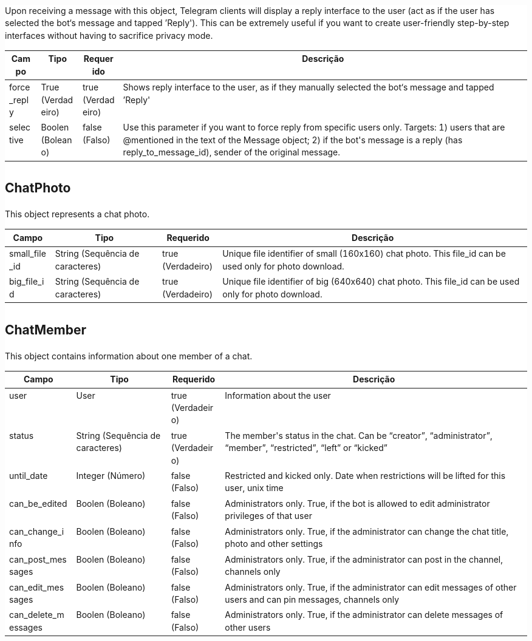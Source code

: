 Upon receiving a message with this object, Telegram clients will display a reply interface to the user (act as if the user has selected the bot‘s message and tapped ’Reply'). This can be extremely useful if you want to create user-friendly step-by-step interfaces without having to sacrifice privacy mode.

| Campo       | Tipo              | Requerido         | Descrição                                                                                                                                                                                                                                        |
| ----------- | ----------------- | ----------------- | ------------------------------------------------------------------------------------------------------------------------------------------------------------------------------------------------------------------------------------------------ |
| force_reply | True (Verdadeiro) | true (Verdadeiro) | Shows reply interface to the user, as if they manually selected the bot‘s message and tapped ’Reply'                                                                                                                                             |
| selective   | Boolen (Boleano)  | false (Falso)     | Use this parameter if you want to force reply from specific users only. Targets: 1) users that are @mentioned in the text of the Message object; 2) if the bot's message is a reply (has reply_to_message_id), sender of the original message. |

## ChatPhoto

This object represents a chat photo.

| Campo           | Tipo                             | Requerido         | Descrição                                                                                               |
| --------------- | -------------------------------- | ----------------- | ------------------------------------------------------------------------------------------------------- |
| small_file_id | String (Sequência de caracteres) | true (Verdadeiro) | Unique file identifier of small (160x160) chat photo. This file_id can be used only for photo download. |
| big_file_id   | String (Sequência de caracteres) | true (Verdadeiro) | Unique file identifier of big (640x640) chat photo. This file_id can be used only for photo download.   |

## ChatMember

This object contains information about one member of a chat.

| Campo                         | Tipo                             | Requerido         | Descrição                                                                                                                                                                                                                                         |
| ----------------------------- | -------------------------------- | ----------------- | ------------------------------------------------------------------------------------------------------------------------------------------------------------------------------------------------------------------------------------------------- |
| user                          | User                             | true (Verdadeiro) | Information about the user                                                                                                                                                                                                                        |
| status                        | String (Sequência de caracteres) | true (Verdadeiro) | The member's status in the chat. Can be “creator”, “administrator”, “member”, “restricted”, “left” or “kicked”                                                                                                                                    |
| until_date                    | Integer (Número)                 | false (Falso)     | Restricted and kicked only. Date when restrictions will be lifted for this user, unix time                                                                                                                                                        |
| can_be_edited               | Boolen (Boleano)                 | false (Falso)     | Administrators only. True, if the bot is allowed to edit administrator privileges of that user                                                                                                                                                    |
| can_change_info             | Boolen (Boleano)                 | false (Falso)     | Administrators only. True, if the administrator can change the chat title, photo and other settings                                                                                                                                               |
| can_post_messages           | Boolen (Boleano)                 | false (Falso)     | Administrators only. True, if the administrator can post in the channel, channels only                                                                                                                                                            |
| can_edit_messages           | Boolen (Boleano)                 | false (Falso)     | Administrators only. True, if the administrator can edit messages of other users and can pin messages, channels only                                                                                                                              |
| can_delete_messages         | Boolen (Boleano)                 | false (Falso)     | Administrators only. True, if the administrator can delete messages of other users                                                                                                                                                                |